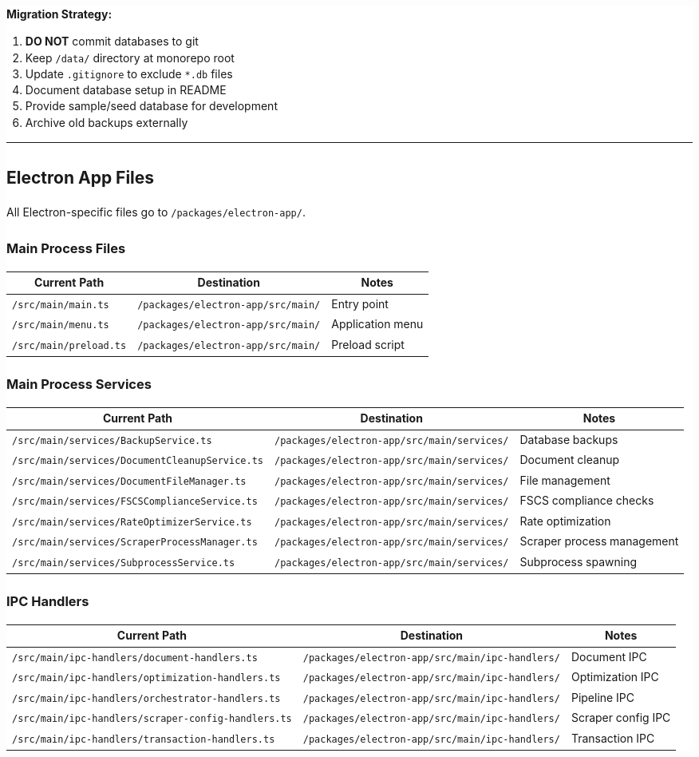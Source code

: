 **Migration Strategy:**
1. **DO NOT** commit databases to git
2. Keep `/data/` directory at monorepo root
3. Update `.gitignore` to exclude `*.db` files
4. Document database setup in README
5. Provide sample/seed database for development
6. Archive old backups externally

---

## Electron App Files

All Electron-specific files go to `/packages/electron-app/`.

### Main Process Files

| Current Path | Destination | Notes |
|-------------|-------------|-------|
| `/src/main/main.ts` | `/packages/electron-app/src/main/` | Entry point |
| `/src/main/menu.ts` | `/packages/electron-app/src/main/` | Application menu |
| `/src/main/preload.ts` | `/packages/electron-app/src/main/` | Preload script |

### Main Process Services

| Current Path | Destination | Notes |
|-------------|-------------|-------|
| `/src/main/services/BackupService.ts` | `/packages/electron-app/src/main/services/` | Database backups |
| `/src/main/services/DocumentCleanupService.ts` | `/packages/electron-app/src/main/services/` | Document cleanup |
| `/src/main/services/DocumentFileManager.ts` | `/packages/electron-app/src/main/services/` | File management |
| `/src/main/services/FSCSComplianceService.ts` | `/packages/electron-app/src/main/services/` | FSCS compliance checks |
| `/src/main/services/RateOptimizerService.ts` | `/packages/electron-app/src/main/services/` | Rate optimization |
| `/src/main/services/ScraperProcessManager.ts` | `/packages/electron-app/src/main/services/` | Scraper process management |
| `/src/main/services/SubprocessService.ts` | `/packages/electron-app/src/main/services/` | Subprocess spawning |

### IPC Handlers

| Current Path | Destination | Notes |
|-------------|-------------|-------|
| `/src/main/ipc-handlers/document-handlers.ts` | `/packages/electron-app/src/main/ipc-handlers/` | Document IPC |
| `/src/main/ipc-handlers/optimization-handlers.ts` | `/packages/electron-app/src/main/ipc-handlers/` | Optimization IPC |
| `/src/main/ipc-handlers/orchestrator-handlers.ts` | `/packages/electron-app/src/main/ipc-handlers/` | Pipeline IPC |
| `/src/main/ipc-handlers/scraper-config-handlers.ts` | `/packages/electron-app/src/main/ipc-handlers/` | Scraper config IPC |
| `/src/main/ipc-handlers/transaction-handlers.ts` | `/packages/electron-app/src/main/ipc-handlers/` | Transaction IPC |
